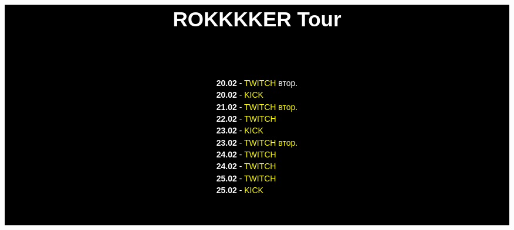 <!DOCTYPE html>
<html lang="ru">
<head>
    <meta charset="UTF-8">
    <meta name="viewport" content="width=device-width, initial-scale=1.0">
    <title>ROKKKKER Tour</title>
    <style>
        body {
            background-color: black;
            color: white;
            font-family: Arial, sans-serif;
            text-align: center;
        }
        h1 {
            font-size: 2.5em;
            margin-top: 20px;
        }
        .schedule {
            margin: 50px auto;
            display: inline-block;
            text-align: left;
        }
        .date {
            font-weight: bold;
        }
        .link {
            color: yellow;
        }
        a {
            text-decoration: none;
        }
    </style>
</head>
<body>
    <h1>ROKKKKER Tour</h1>
    <div class="schedule">
        <div class="row">
            <span class="date">20.02</span> - <a class="link" href="https://www.twitch.tv/r0kkker">TWITCH</a> втор. <br>
            <span class="date">20.02</span> - <a class="link" href="https://kick.com/rokkker">KICK</a> <br>
            <span class="date">21.02</span> - <a class="link" href="https://www.twitch.tv/r0kkker02">TWITCH втор.</a> <br>
            <span class="date">22.02</span> - <a class="link" href="https://www.twitch.tv/r0kkker">TWITCH</a> <br>
            <span class="date">23.02</span> - <a class="link" href="https://kick.com/rokkker">KICK</a> <br>
            <span class="date">23.02</span> - <a class="link" href="https://www.twitch.tv/r0kkker02">TWITCH втор.</a> <br>
            <span class="date">24.02</span> - <a class="link" href="https://www.twitch.tv/r0kkker">TWITCH</a> <br>
            <span class="date">24.02</span> - <a class="link" href="https://www.twitch.tv/r0kkker">TWITCH</a> <br>
            <span class="date">25.02</span> - <a class="link" href="https://www.twitch.tv/r0kkker">TWITCH</a> <br>
            <span class="date">25.02</span> - <a class="link" href="https://kick.com/rokkker">KICK</a>
        </div>
    </div>
</body>
</html>
